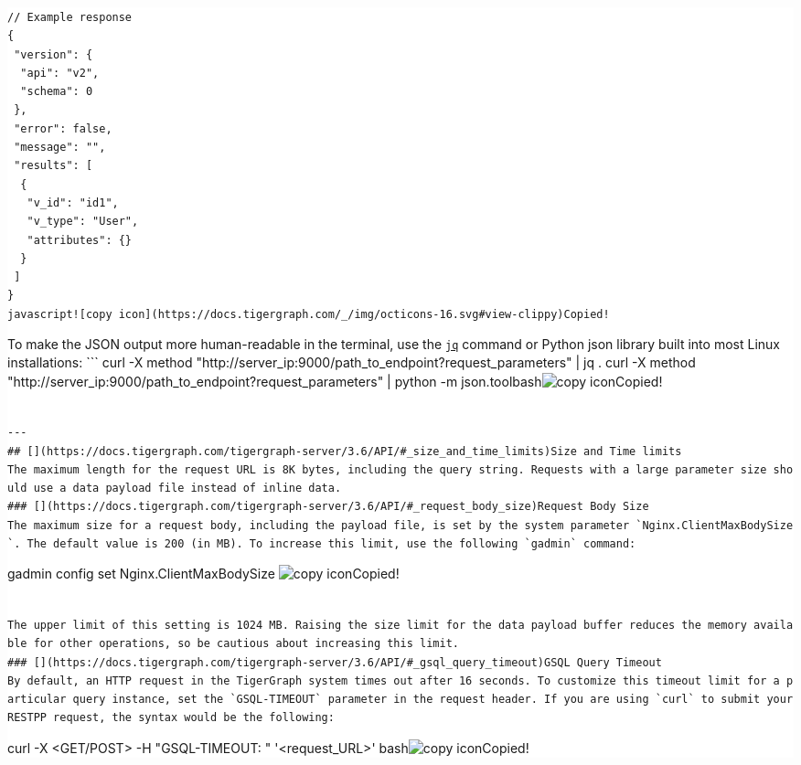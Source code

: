 
```
// Example response
{
 "version": {
  "api": "v2",
  "schema": 0
 },
 "error": false,
 "message": "",
 "results": [
  {
   "v_id": "id1",
   "v_type": "User",
   "attributes": {}
  }
 ]
}
javascript![copy icon](https://docs.tigergraph.com/_/img/octicons-16.svg#view-clippy)Copied!

```

To make the JSON output more human-readable in the terminal, use the [`jq`](https://stedolan.github.io/jq/) command or Python json library built into most Linux installations: ```
curl -X method "http://server_ip:9000/path_to_endpoint?request_parameters" | jq .
curl -X method "http://server_ip:9000/path_to_endpoint?request_parameters" | python -m json.toolbash![copy icon](https://docs.tigergraph.com/_/img/octicons-16.svg#view-clippy)Copied!
```
  
---  
## [](https://docs.tigergraph.com/tigergraph-server/3.6/API/#_size_and_time_limits)Size and Time limits
The maximum length for the request URL is 8K bytes, including the query string. Requests with a large parameter size should use a data payload file instead of inline data.
### [](https://docs.tigergraph.com/tigergraph-server/3.6/API/#_request_body_size)Request Body Size
The maximum size for a request body, including the payload file, is set by the system parameter `Nginx.ClientMaxBodySize`. The default value is 200 (in MB). To increase this limit, use the following `gadmin` command:
```
gadmin config set Nginx.ClientMaxBodySize <new maximum size>
![copy icon](https://docs.tigergraph.com/_/img/octicons-16.svg#view-clippy)Copied!

```

The upper limit of this setting is 1024 MB. Raising the size limit for the data payload buffer reduces the memory available for other operations, so be cautious about increasing this limit.
### [](https://docs.tigergraph.com/tigergraph-server/3.6/API/#_gsql_query_timeout)GSQL Query Timeout
By default, an HTTP request in the TigerGraph system times out after 16 seconds. To customize this timeout limit for a particular query instance, set the `GSQL-TIMEOUT` parameter in the request header. If you are using `curl` to submit your RESTPP request, the syntax would be the following:
```
curl -X <GET/POST> -H "GSQL-TIMEOUT: <timeout value in ms>" '<request_URL>'
bash![copy icon](https://docs.tigergraph.com/_/img/octicons-16.svg#view-clippy)Copied!
